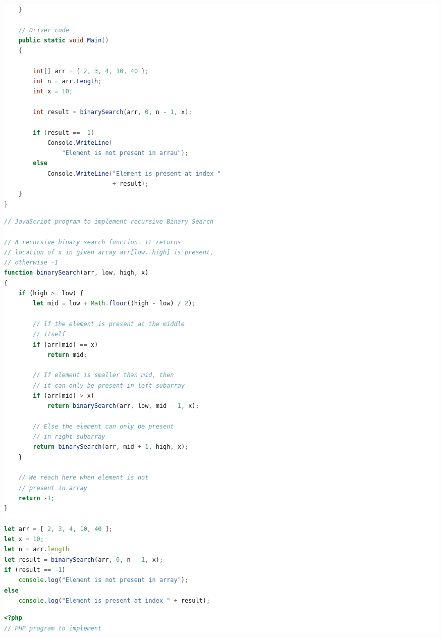 ```C# []
    }

    // Driver code
    public static void Main()
    {

        int[] arr = { 2, 3, 4, 10, 40 };
        int n = arr.Length;
        int x = 10;

        int result = binarySearch(arr, 0, n - 1, x);

        if (result == -1)
            Console.WriteLine(
                "Element is not present in arrau");
        else
            Console.WriteLine("Element is present at index "
                              + result);
    }
}
```
```Javascript []
// JavaScript program to implement recursive Binary Search

// A recursive binary search function. It returns
// location of x in given array arr[low..high] is present,
// otherwise -1
function binarySearch(arr, low, high, x)
{
    if (high >= low) {
        let mid = low + Math.floor((high - low) / 2);

        // If the element is present at the middle
        // itself
        if (arr[mid] == x)
            return mid;

        // If element is smaller than mid, then
        // it can only be present in left subarray
        if (arr[mid] > x)
            return binarySearch(arr, low, mid - 1, x);

        // Else the element can only be present
        // in right subarray
        return binarySearch(arr, mid + 1, high, x);
    }

    // We reach here when element is not
    // present in array
    return -1;
}

let arr = [ 2, 3, 4, 10, 40 ];
let x = 10;
let n = arr.length
let result = binarySearch(arr, 0, n - 1, x);
if (result == -1)
    console.log("Element is not present in array");
else
    console.log("Element is present at index " + result);
```
```php []
<?php
// PHP program to implement
```